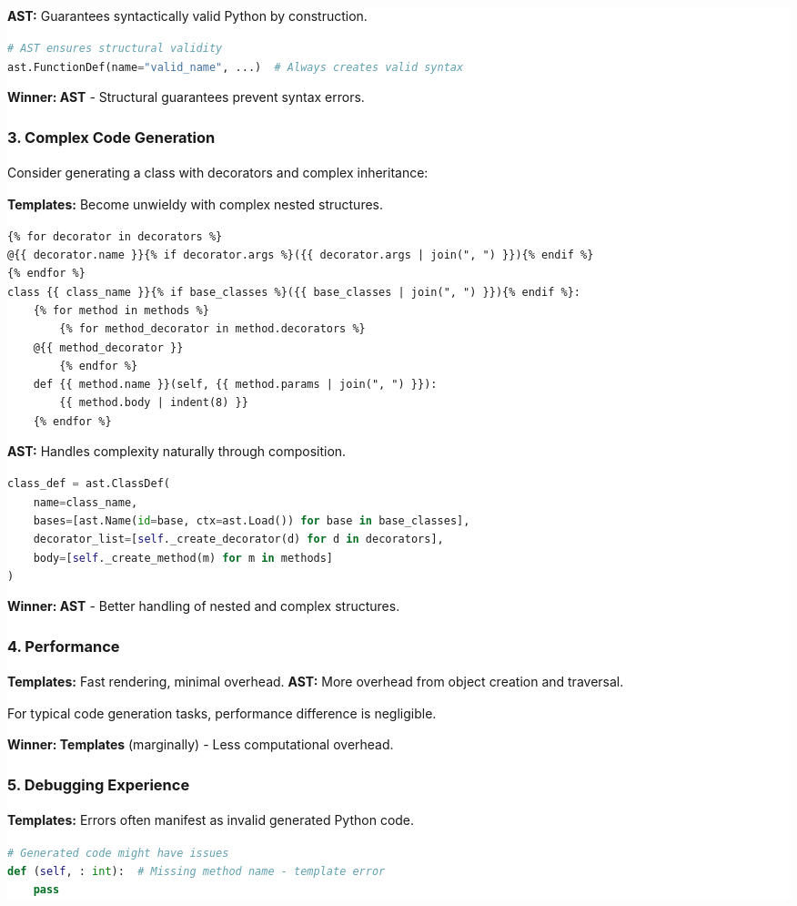 **AST:** Guarantees syntactically valid Python by construction.
```python
# AST ensures structural validity
ast.FunctionDef(name="valid_name", ...)  # Always creates valid syntax
```

**Winner: AST** - Structural guarantees prevent syntax errors.

### 3. **Complex Code Generation**

Consider generating a class with decorators and complex inheritance:

**Templates:** Become unwieldy with complex nested structures.
```jinja2
{% for decorator in decorators %}
@{{ decorator.name }}{% if decorator.args %}({{ decorator.args | join(", ") }}){% endif %}
{% endfor %}
class {{ class_name }}{% if base_classes %}({{ base_classes | join(", ") }}){% endif %}:
    {% for method in methods %}
        {% for method_decorator in method.decorators %}
    @{{ method_decorator }}
        {% endfor %}
    def {{ method.name }}(self, {{ method.params | join(", ") }}):
        {{ method.body | indent(8) }}
    {% endfor %}
```

**AST:** Handles complexity naturally through composition.
```python
class_def = ast.ClassDef(
    name=class_name,
    bases=[ast.Name(id=base, ctx=ast.Load()) for base in base_classes],
    decorator_list=[self._create_decorator(d) for d in decorators],
    body=[self._create_method(m) for m in methods]
)
```

**Winner: AST** - Better handling of nested and complex structures.

### 4. **Performance**

**Templates:** Fast rendering, minimal overhead.
**AST:** More overhead from object creation and traversal.

For typical code generation tasks, performance difference is negligible.

**Winner: Templates** (marginally) - Less computational overhead.

### 5. **Debugging Experience**

**Templates:** Errors often manifest as invalid generated Python code.
```python
# Generated code might have issues
def (self, : int):  # Missing method name - template error
    pass
```
